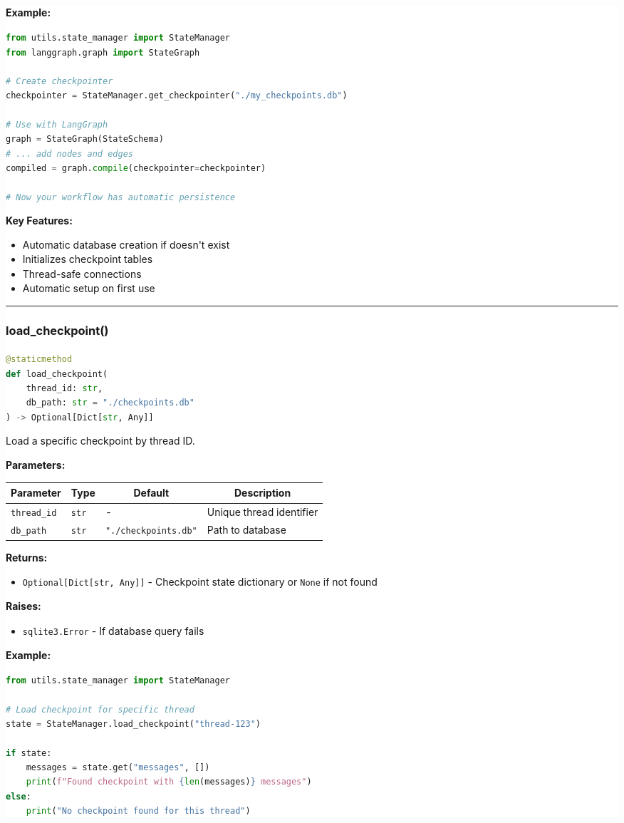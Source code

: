 **Example:**

```python
from utils.state_manager import StateManager
from langgraph.graph import StateGraph

# Create checkpointer
checkpointer = StateManager.get_checkpointer("./my_checkpoints.db")

# Use with LangGraph
graph = StateGraph(StateSchema)
# ... add nodes and edges
compiled = graph.compile(checkpointer=checkpointer)

# Now your workflow has automatic persistence
```

**Key Features:**
- Automatic database creation if doesn't exist
- Initializes checkpoint tables
- Thread-safe connections
- Automatic setup on first use

---

### load_checkpoint()

```python
@staticmethod
def load_checkpoint(
    thread_id: str,
    db_path: str = "./checkpoints.db"
) -> Optional[Dict[str, Any]]
```

Load a specific checkpoint by thread ID.

**Parameters:**

| Parameter | Type | Default | Description |
|-----------|------|---------|-------------|
| `thread_id` | `str` | - | Unique thread identifier |
| `db_path` | `str` | `"./checkpoints.db"` | Path to database |

**Returns:**
- `Optional[Dict[str, Any]]` - Checkpoint state dictionary or `None` if not found

**Raises:**
- `sqlite3.Error` - If database query fails

**Example:**

```python
from utils.state_manager import StateManager

# Load checkpoint for specific thread
state = StateManager.load_checkpoint("thread-123")

if state:
    messages = state.get("messages", [])
    print(f"Found checkpoint with {len(messages)} messages")
else:
    print("No checkpoint found for this thread")
```
